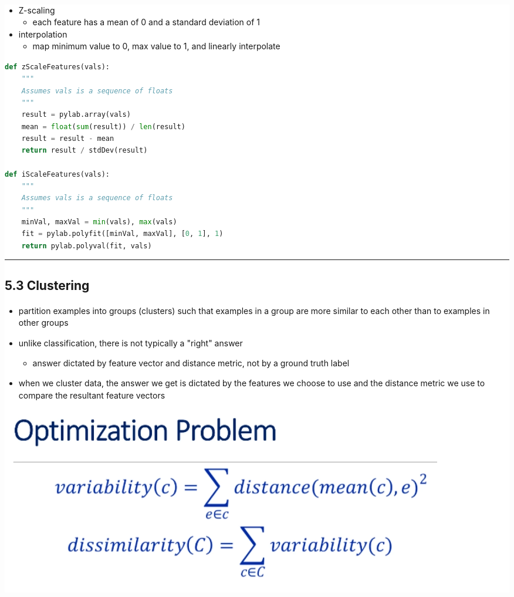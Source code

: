 - Z-scaling
    - each feature has a mean of 0 and a standard deviation of 1
- interpolation
    - map minimum value to 0, max value to 1, and linearly interpolate

```python
def zScaleFeatures(vals):
    """
    Assumes vals is a sequence of floats
    """
    result = pylab.array(vals)
    mean = float(sum(result)) / len(result)
    result = result - mean
    return result / stdDev(result)

def iScaleFeatures(vals):
    """
    Assumes vals is a sequence of floats
    """
    minVal, maxVal = min(vals), max(vals)
    fit = pylab.polyfit([minVal, maxVal], [0, 1], 1)
    return pylab.polyval(fit, vals)
```

---

## 5.3 Clustering

- partition examples into groups (clusters) such that examples in a group are more similar to each other than to examples in other groups
- unlike classification, there is not typically a "right" answer
    - answer dictated by feature vector and distance metric, not by a ground truth label

- when we cluster data, the answer we get is dictated by the features we choose to use and  the distance metric we use to compare the resultant feature vectors

<img src="static/x.opt.png">
